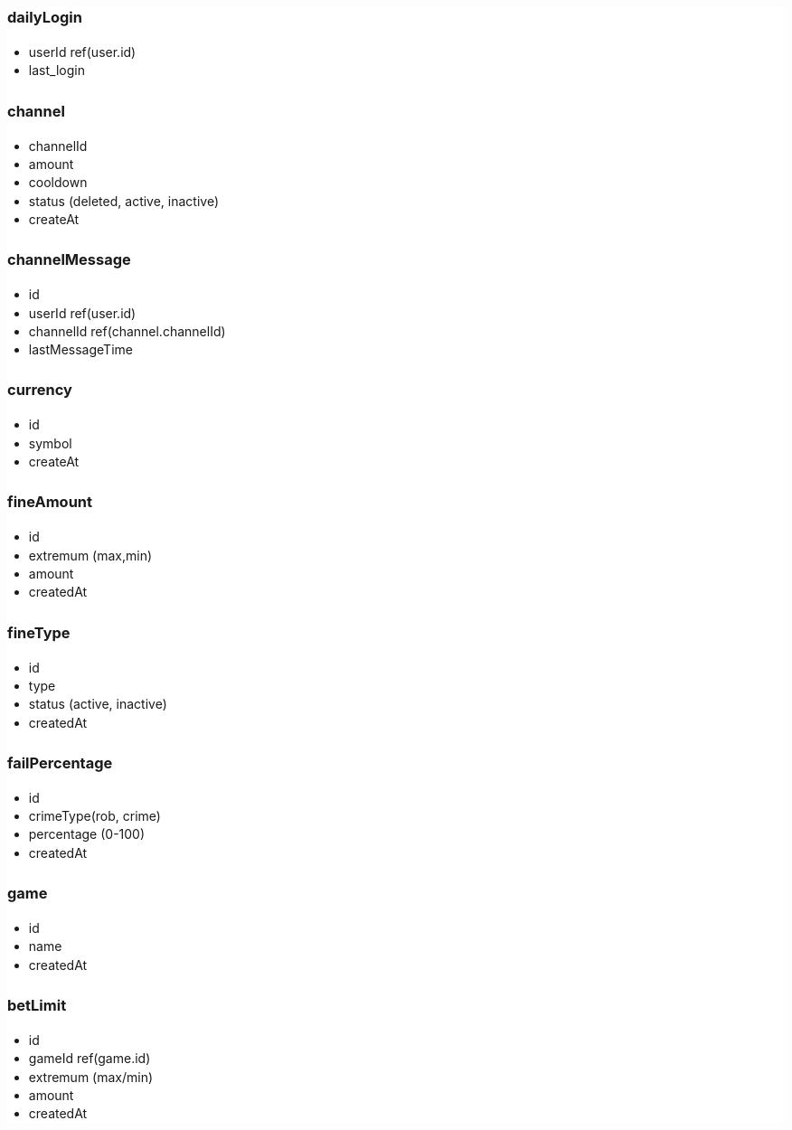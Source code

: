 ### dailyLogin
- userId ref(user.id)
- last_login 

### channel
- channelId
- amount
- cooldown
- status (deleted, active, inactive)
- createAt

### channelMessage
- id
- userId ref(user.id)
- channelId ref(channel.channelId)
- lastMessageTime

### currency
- id
- symbol
- createAt

### fineAmount
- id
- extremum (max,min)
- amount
- createdAt

### fineType
- id
- type
- status (active, inactive)
- createdAt

### failPercentage
- id
- crimeType(rob, crime)
- percentage (0-100)
- createdAt

### game
- id
- name
- createdAt
  
### betLimit
- id
- gameId ref(game.id)
- extremum (max/min)
- amount
- createdAt
